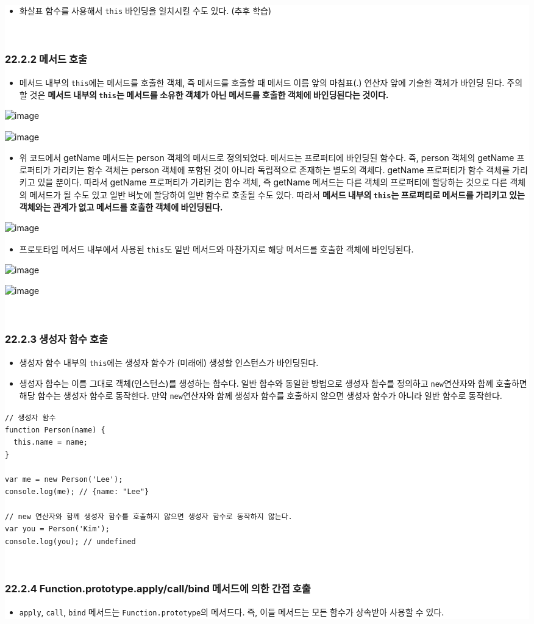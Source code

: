 - 화살표 함수를 사용해서 `this` 바인딩을 일치시킬 수도 있다. (추후 학습)

<br>

### 22.2.2 메서드 호출

- 메서드 내부의 `this`에는 메서드를 호출한 객체, 즉 메서드를 호출할 때 메서드 이름 앞의 마침표(.) 연산자 앞에 기술한 객체가 바인딩 된다. 주의할 것은 **메서드 내부의 `this`는 메서드를 소유한 객체가 아닌 메서드를 호출한 객체에 바인딩된다는 것이다.**

![image](https://user-images.githubusercontent.com/109563072/187112675-61fc8f2f-c0f2-4f77-9d2f-67a9f66d7bac.png)

![image](https://user-images.githubusercontent.com/109563072/187112728-8618ca95-162c-480c-8eea-0a74f773a352.png)

- 위 코드에서 getName 메서드는 person 객체의 메서드로 정의되었다. 메서드는 프로퍼티에 바인딩된 함수다. 즉, person 객체의 getName 프로퍼티가 가리키는 함수 객체는 person 객체에 포함된 것이 아니라 독립적으로 존재하는 별도의 객체다. getName 프로퍼티가 함수 객체를 가리키고 있을 뿐이다. 따라서 getName 프로퍼티가 가리키는 함수 객체, 즉 getName 메서드는 다른 객체의 프로퍼티에 할당하는 것으로 다른 객체의 메서드가 될 수도 있고 일반 벼눗에 할당하여 일반 함수로 호출될 수도 있다. 따라서 **메서드 내부의 `this`는 프로퍼티로 메서드를 가리키고 있는 객체와는 관계가 없고 메서드를 호출한 객체에 바인딩된다.**

![image](https://user-images.githubusercontent.com/109563072/187113119-6456672b-4a9c-44e0-a975-cfe2097ea0f6.png)

- 프로토타입 메서드 내부에서 사용된 `this`도 일반 메서드와 마찬가지로 해당 메서드를 호출한 객체에 바인딩된다.

![image](https://user-images.githubusercontent.com/109563072/187113203-28f3719e-1dd1-4e89-be4c-6c7439d759e0.png)

![image](https://user-images.githubusercontent.com/109563072/187113297-4d11b4a6-da30-48a7-9c64-e160f97bff76.png)

<br>

### 22.2.3 생성자 함수 호출

- 생성자 함수 내부의 `this`에는 생성자 함수가 (미래에) 생성할 인스턴스가 바인딩된다.

- 생성자 함수는 이름 그대로 객체(인스턴스)를 생성하는 함수다. 일반 함수와 동일한 방법으로 생성자 함수를 정의하고 `new`연산자와 함꼐 호출하면 해당 함수는 생성자 함수로 동작한다. 만약 `new`연산자와 함께 생성자 함수를 호출하지 않으면 생성자 함수가 아니라 일반 함수로 동작한다.

```
// 생성자 함수
function Person(name) {
  this.name = name;
}

var me = new Person('Lee');
console.log(me); // {name: "Lee"}

// new 연산자와 함께 생성자 함수를 호출하지 않으면 생성자 함수로 동작하지 않는다.
var you = Person('Kim');
console.log(you); // undefined
```

<br>

### 22.2.4 Function.prototype.apply/call/bind 메서드에 의한 간접 호출

- `apply`, `call`, `bind` 메서드는 `Function.prototype`의 메서드다. 즉, 이들 메서드는 모든 함수가 상속받아 사용할 수 있다.
